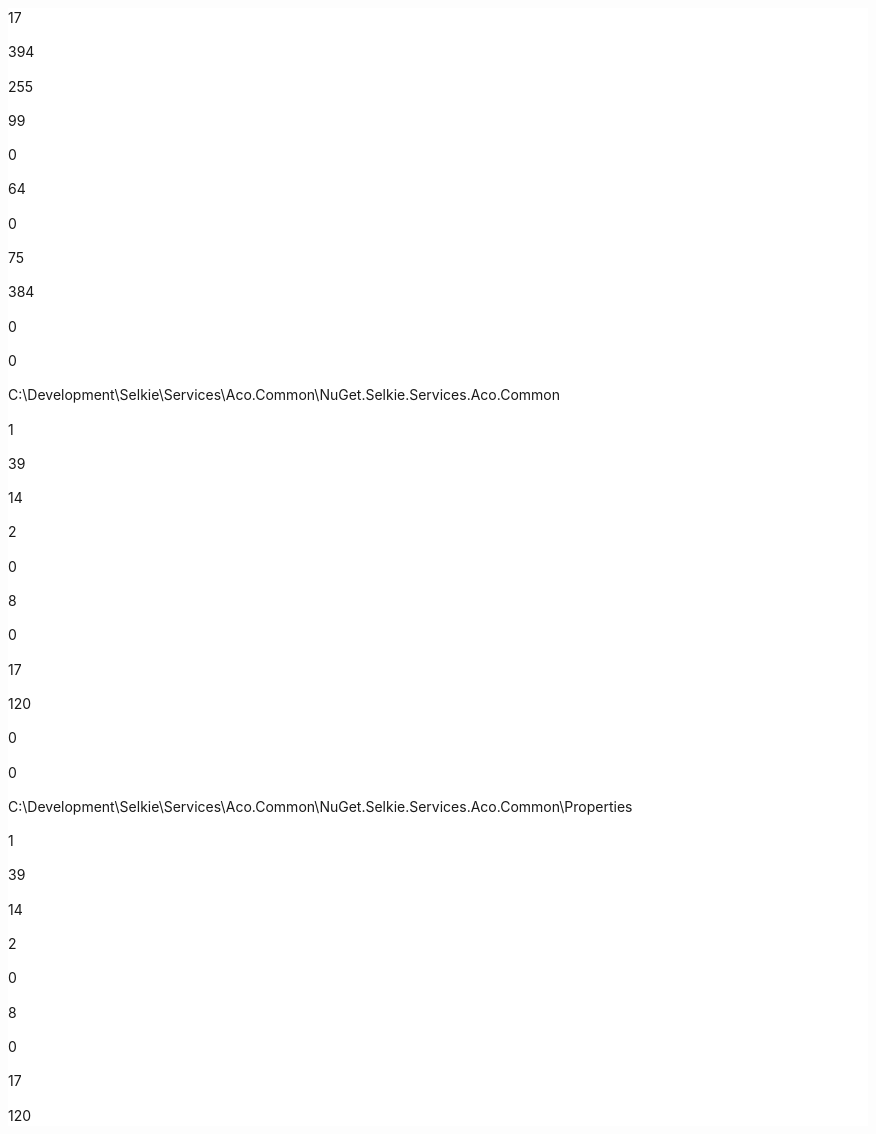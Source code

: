 17

394

255

99

0

64

0

75

384

0

0

C:\\Development\\Selkie\\Services\\Aco.Common\\NuGet.Selkie.Services.Aco.Common

1

39

14

2

0

8

0

17

120

0

0

C:\\Development\\Selkie\\Services\\Aco.Common\\NuGet.Selkie.Services.Aco.Common\\Properties

1

39

14

2

0

8

0

17

120
